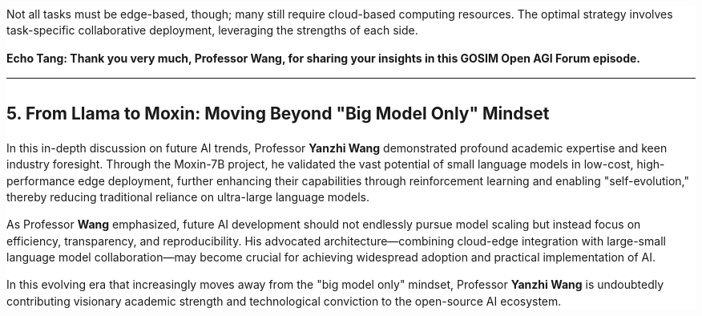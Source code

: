 Not all tasks must be edge-based, though; many still require cloud-based computing resources. The optimal strategy involves task-specific collaborative deployment, leveraging the strengths of each side.

**Echo Tang: Thank you very much, Professor Wang, for sharing your insights in this GOSIM Open AGI Forum episode.**

---

## 5. From Llama to Moxin: Moving Beyond "Big Model Only" Mindset
In this in-depth discussion on future AI trends, Professor **Yanzhi Wang** demonstrated profound academic expertise and keen industry foresight. Through the Moxin-7B project, he validated the vast potential of small language models in low-cost, high-performance edge deployment, further enhancing their capabilities through reinforcement learning and enabling "self-evolution," thereby reducing traditional reliance on ultra-large language models.

As Professor **Wang** emphasized, future AI development should not endlessly pursue model scaling but instead focus on efficiency, transparency, and reproducibility. His advocated architecture—combining cloud-edge integration with large-small language model collaboration—may become crucial for achieving widespread adoption and practical implementation of AI.

In this evolving era that increasingly moves away from the "big model only" mindset, Professor **Yanzhi Wang** is undoubtedly contributing visionary academic strength and technological conviction to the open-source AI ecosystem.